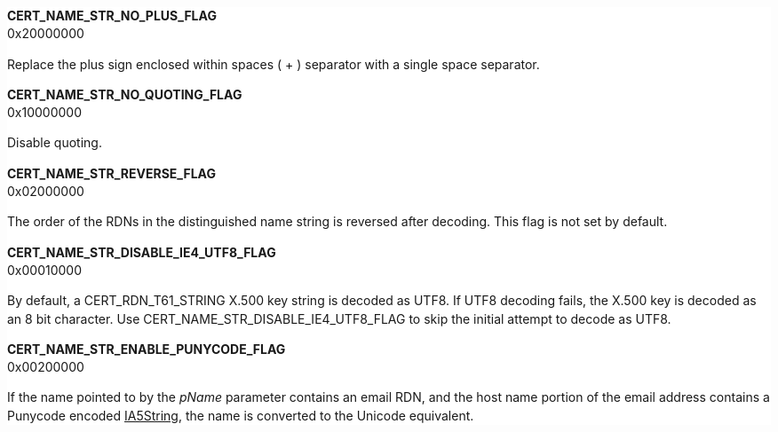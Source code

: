 </td>
</tr>
<tr>
<td width="40%"><a id="CERT_NAME_STR_NO_PLUS_FLAG"></a><a id="cert_name_str_no_plus_flag"></a><dl>
<dt><b>CERT_NAME_STR_NO_PLUS_FLAG</b></dt>
<dt>0x20000000</dt>
</dl>
</td>
<td width="60%">
Replace the plus sign enclosed within spaces ( + ) separator with a single space separator.

</td>
</tr>
<tr>
<td width="40%"><a id="CERT_NAME_STR_NO_QUOTING_FLAG"></a><a id="cert_name_str_no_quoting_flag"></a><dl>
<dt><b>CERT_NAME_STR_NO_QUOTING_FLAG</b></dt>
<dt>0x10000000</dt>
</dl>
</td>
<td width="60%">
Disable quoting.

</td>
</tr>
<tr>
<td width="40%"><a id="CERT_NAME_STR_REVERSE_FLAG"></a><a id="cert_name_str_reverse_flag"></a><dl>
<dt><b>CERT_NAME_STR_REVERSE_FLAG</b></dt>
<dt>0x02000000</dt>
</dl>
</td>
<td width="60%">
The order of the RDNs in the  distinguished name string is reversed after decoding. This flag is not set by default.

</td>
</tr>
<tr>
<td width="40%"><a id="CERT_NAME_STR_DISABLE_IE4_UTF8_FLAG"></a><a id="cert_name_str_disable_ie4_utf8_flag"></a><dl>
<dt><b>CERT_NAME_STR_DISABLE_IE4_UTF8_FLAG</b></dt>
<dt>0x00010000</dt>
</dl>
</td>
<td width="60%">
By default,  a CERT_RDN_T61_STRING X.500 key string is decoded as UTF8. If UTF8 decoding fails, the X.500 key is decoded as an 8 bit character. Use CERT_NAME_STR_DISABLE_IE4_UTF8_FLAG to  skip the initial attempt to decode as UTF8.

</td>
</tr>
<tr>
<td width="40%"><a id="CERT_NAME_STR_ENABLE_PUNYCODE_FLAG"></a><a id="cert_name_str_enable_punycode_flag"></a><dl>
<dt><b>CERT_NAME_STR_ENABLE_PUNYCODE_FLAG</b></dt>
<dt>0x00200000</dt>
</dl>
</td>
<td width="60%">
If the name pointed to by the <i>pName</i> parameter contains an email RDN, and the host name portion of the email address contains a Punycode encoded <a href="https://msdn.microsoft.com/c1268524-4304-4c21-8f7d-f0a2826cd74e">IA5String</a>, the name is converted to the Unicode equivalent.
